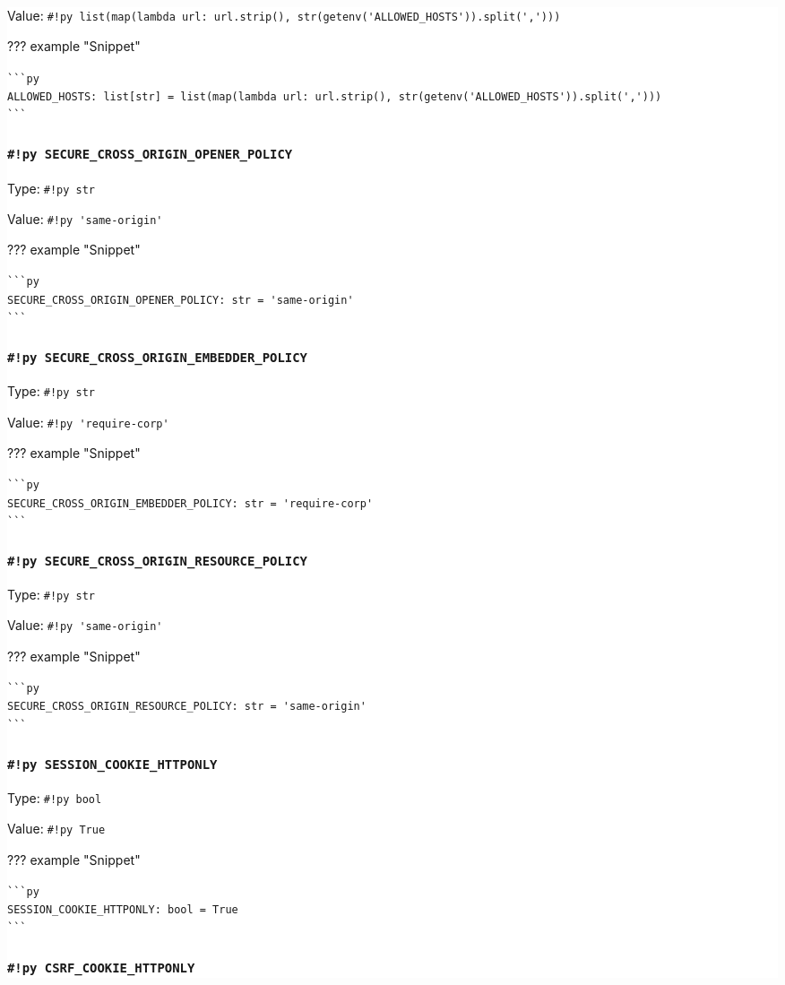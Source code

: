 Value: `#!py list(map(lambda url: url.strip(), str(getenv('ALLOWED_HOSTS')).split(',')))`

??? example "Snippet"

    ```py
    ALLOWED_HOSTS: list[str] = list(map(lambda url: url.strip(), str(getenv('ALLOWED_HOSTS')).split(',')))
    ```

### `#!py SECURE_CROSS_ORIGIN_OPENER_POLICY`

Type: `#!py str`

Value: `#!py 'same-origin'`

??? example "Snippet"

    ```py
    SECURE_CROSS_ORIGIN_OPENER_POLICY: str = 'same-origin'
    ```

### `#!py SECURE_CROSS_ORIGIN_EMBEDDER_POLICY`

Type: `#!py str`

Value: `#!py 'require-corp'`

??? example "Snippet"

    ```py
    SECURE_CROSS_ORIGIN_EMBEDDER_POLICY: str = 'require-corp'
    ```

### `#!py SECURE_CROSS_ORIGIN_RESOURCE_POLICY`

Type: `#!py str`

Value: `#!py 'same-origin'`

??? example "Snippet"

    ```py
    SECURE_CROSS_ORIGIN_RESOURCE_POLICY: str = 'same-origin'
    ```

### `#!py SESSION_COOKIE_HTTPONLY`

Type: `#!py bool`

Value: `#!py True`

??? example "Snippet"

    ```py
    SESSION_COOKIE_HTTPONLY: bool = True
    ```

### `#!py CSRF_COOKIE_HTTPONLY`
